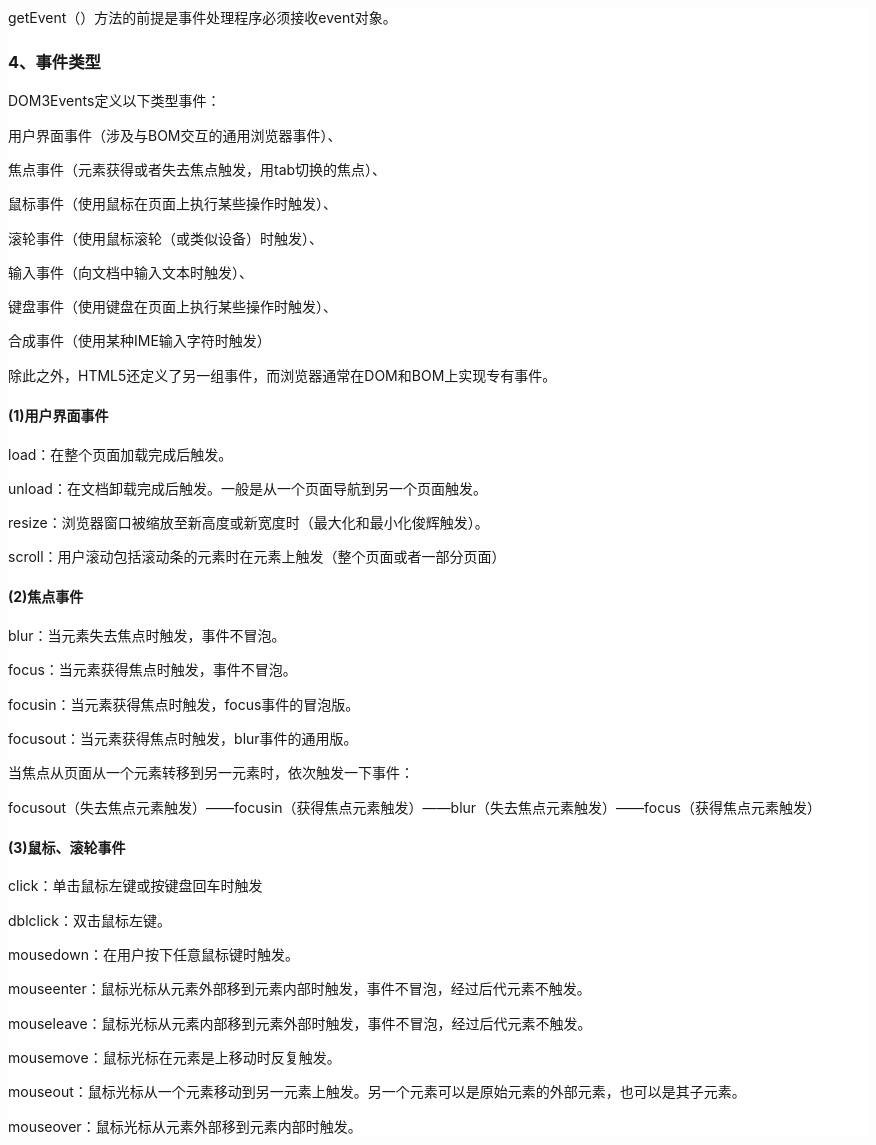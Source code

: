 getEvent（）方法的前提是事件处理程序必须接收event对象。

### 4、事件类型

DOM3Events定义以下类型事件：

用户界面事件（涉及与BOM交互的通用浏览器事件）、

焦点事件（元素获得或者失去焦点触发，用tab切换的焦点）、

鼠标事件（使用鼠标在页面上执行某些操作时触发）、

滚轮事件（使用鼠标滚轮（或类似设备）时触发）、

输入事件（向文档中输入文本时触发）、

键盘事件（使用键盘在页面上执行某些操作时触发）、

合成事件（使用某种IME输入字符时触发）

除此之外，HTML5还定义了另一组事件，而浏览器通常在DOM和BOM上实现专有事件。

#### (1)用户界面事件

load：在整个页面加载完成后触发。

unload：在文档卸载完成后触发。一般是从一个页面导航到另一个页面触发。

resize：浏览器窗口被缩放至新高度或新宽度时（最大化和最小化俊辉触发）。

scroll：用户滚动包括滚动条的元素时在元素上触发（整个页面或者一部分页面）

#### (2)焦点事件

blur：当元素失去焦点时触发，事件不冒泡。

focus：当元素获得焦点时触发，事件不冒泡。

focusin：当元素获得焦点时触发，focus事件的冒泡版。

focusout：当元素获得焦点时触发，blur事件的通用版。

当焦点从页面从一个元素转移到另一元素时，依次触发一下事件：

focusout（失去焦点元素触发）——focusin（获得焦点元素触发）——blur（失去焦点元素触发）——focus（获得焦点元素触发）

#### (3)鼠标、滚轮事件

click：单击鼠标左键或按键盘回车时触发

dblclick：双击鼠标左键。

mousedown：在用户按下任意鼠标键时触发。

mouseenter：鼠标光标从元素外部移到元素内部时触发，事件不冒泡，经过后代元素不触发。

mouseleave：鼠标光标从元素内部移到元素外部时触发，事件不冒泡，经过后代元素不触发。

mousemove：鼠标光标在元素是上移动时反复触发。

mouseout：鼠标光标从一个元素移动到另一元素上触发。另一个元素可以是原始元素的外部元素，也可以是其子元素。

mouseover：鼠标光标从元素外部移到元素内部时触发。
